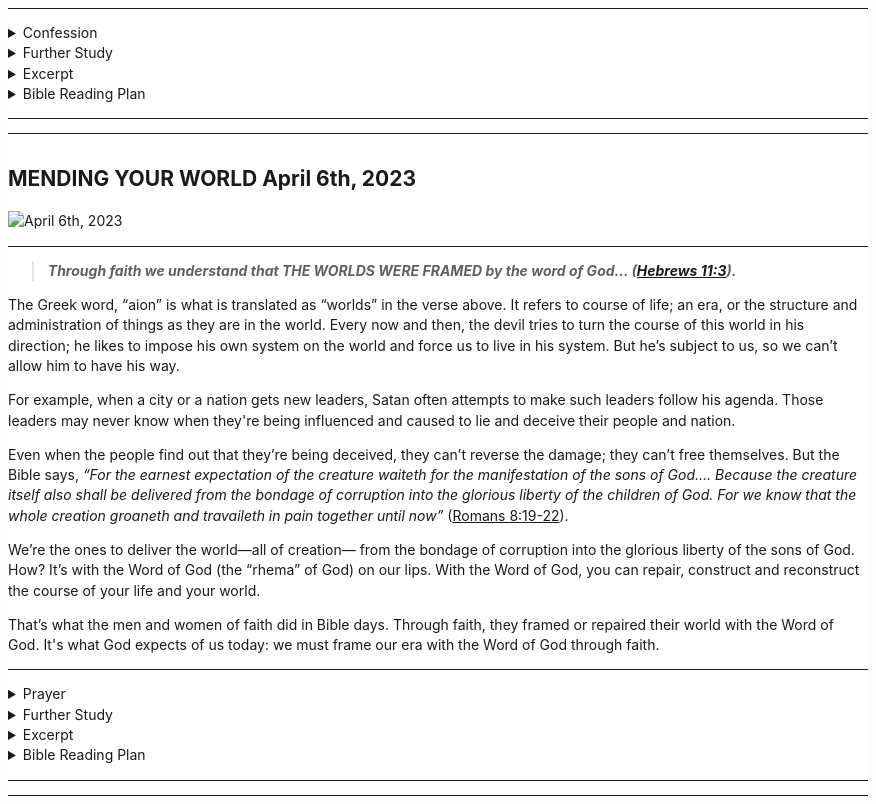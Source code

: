

---  
<details><summary>Confession</summary></details>

<details><summary>Further Study</summary></details>

<details><summary>Excerpt</summary></details>

<details><summary>Bible Reading Plan</summary></details>

---
---

## MENDING YOUR WORLD April 6th, 2023
![April 6th, 2023](https://rhapsodyofrealities.b-cdn.net/app/dailyarticle/apr-23-day-6-mending-your-world-min.jpg)

 ---

>***Through faith we understand that THE WORLDS WERE FRAMED by the word of God… (***[***Hebrews 11:3***](https://www.biblegateway.com/passage/?search=Hebrews%2011:3&version=kjv)***).***

The Greek word, “aion” is what is translated as “worlds” in the verse above. It refers to course of life; an era, or the structure and administration of things as they are in the world. Every now and then, the devil tries to turn the course of this world in his direction; he likes to impose his own system on the world and force us to live in his system. But he’s subject to us, so we can’t allow him to have his way.

For example, when a city or a nation gets new leaders, Satan often attempts to make such leaders follow his agenda. Those leaders may never know when they're being influenced and caused to lie and deceive their people and nation.

Even when the people find out that they’re being deceived, they can’t reverse the damage; they can’t free themselves. But the Bible says, *“For the earnest expectation of the creature waiteth for the manifestation of the sons of God…. Because the creature itself also shall be delivered from the bondage of corruption into the glorious liberty of the children of God. For we know that the whole creation groaneth and travaileth in pain together until now”* ([Romans 8:19\-22](https://bibleapi.rhapsodyofrealities.org/Romans%208:19-22kjv)).

We’re the ones to deliver the world—all of creation— from the bondage of corruption into the glorious liberty of the sons of God. How? It’s with the Word of God (the “rhema” of God) on our lips. With the Word of God, you can repair, construct and reconstruct the course of your life and your world.

That’s what the men and women of faith did in Bible days. Through faith, they framed or repaired their world with the Word of God. It's what God expects of us today: we must frame our era with the Word of God through faith.



---  
<details><summary>Prayer</summary></details>

<details><summary>Further Study</summary></details>

<details><summary>Excerpt</summary></details>

<details><summary>Bible Reading Plan</summary></details>

---
---